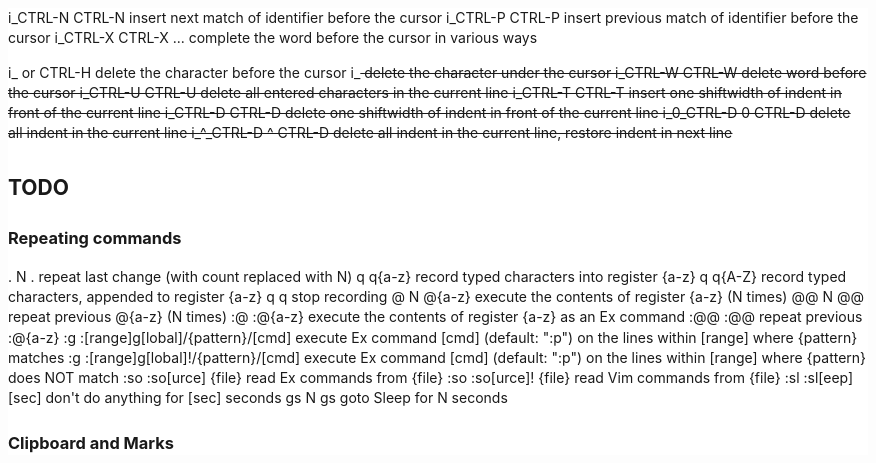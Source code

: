 i_CTRL-N      CTRL-N            insert next match of identifier before the
                                     cursor
i_CTRL-P      CTRL-P            insert previous match of identifier before
                                     the cursor
i_CTRL-X      CTRL-X ...        complete the word before the cursor in
                                     various ways

i_<BS>        <BS> or CTRL-H    delete the character before the cursor
i_<Del>       <Del>             delete the character under the cursor
i_CTRL-W      CTRL-W            delete word before the cursor
i_CTRL-U      CTRL-U            delete all entered characters in the current
                                     line
i_CTRL-T      CTRL-T            insert one shiftwidth of indent in front of
                                       the current line
i_CTRL-D      CTRL-D            delete one shiftwidth of indent in front of
                                     the current line
i_0_CTRL-D    0 CTRL-D          delete all indent in the current line
i_^_CTRL-D    ^ CTRL-D          delete all indent in the current line,
                                     restore indent in next line


TODO
----


### Repeating commands

.        N  .         repeat last change (with count replaced with N)
q           q{a-z}    record typed characters into register {a-z}
q           q{A-Z}    record typed characters, appended to register {a-z}
q           q         stop recording
@        N  @{a-z}    execute the contents of register {a-z} (N times)
@@       N  @@           repeat previous @{a-z} (N times)
:@       :@{a-z}      execute the contents of register {a-z} as an Ex
                           command
:@@      :@@          repeat previous :@{a-z}
:g       :[range]g[lobal]/{pattern}/[cmd]
                        execute Ex command [cmd] (default: ":p") on the lines
                           within [range] where {pattern} matches
:g       :[range]g[lobal]!/{pattern}/[cmd]
                        execute Ex command [cmd] (default: ":p") on the lines
                           within [range] where {pattern} does NOT match
:so      :so[urce] {file}
                        read Ex commands from {file}
:so      :so[urce]! {file}
                        read Vim commands from {file}
:sl      :sl[eep] [sec]
                        don't do anything for [sec] seconds
gs       N  gs        goto Sleep for N seconds




### Clipboard and Marks
